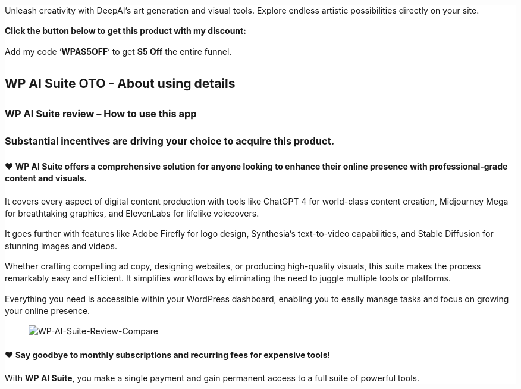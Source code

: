 <p data-w-id="ab0185e7-6af8-6a43-aedb-22edf87626b3" data-wf-id="[&quot;ab0185e7-6af8-6a43-aedb-22edf87626b3&quot;]" data-automation-id="dyn-item-post-body-input">Unleash creativity with DeepAI’s art generation and visual tools. Explore endless artistic possibilities directly on your site.</p>
<p data-w-id="6b899ecc-5895-8746-4b30-6c97442917ea" data-wf-id="[&quot;6b899ecc-5895-8746-4b30-6c97442917ea&quot;]" data-automation-id="dyn-item-post-body-input"><strong data-w-id="ea79719a-d77e-16ba-960d-68b0c4d207a6" data-wf-id="[&quot;ea79719a-d77e-16ba-960d-68b0c4d207a6&quot;]" data-automation-id="dyn-item-post-body-input">Click the button below to get this product with my discount:</strong></p>
<p data-w-id="7b2b87ca-da1b-e09e-2b8b-4868355186dc" data-wf-id="[&quot;7b2b87ca-da1b-e09e-2b8b-4868355186dc&quot;]" data-automation-id="dyn-item-post-body-input">Add my code ‘<strong data-w-id="ec217754-1cda-c1de-82e0-1968f4625b16" data-wf-id="[&quot;ec217754-1cda-c1de-82e0-1968f4625b16&quot;]" data-automation-id="dyn-item-post-body-input">WPAS5OFF</strong>‘ to get <strong data-w-id="9bc2e33f-4301-8544-a451-51b065af0328" data-wf-id="[&quot;9bc2e33f-4301-8544-a451-51b065af0328&quot;]" data-automation-id="dyn-item-post-body-input">$5 Off</strong> the entire funnel.</p>
<h2 data-w-id="a58358cd-9286-6536-88ff-a66ffeab591e" data-wf-id="[&quot;a58358cd-9286-6536-88ff-a66ffeab591e&quot;]" data-automation-id="dyn-item-post-body-input"><strong data-w-id="1140362b-270d-c925-d0aa-85b8f8ba8ac7" data-wf-id="[&quot;1140362b-270d-c925-d0aa-85b8f8ba8ac7&quot;]" data-automation-id="dyn-item-post-body-input">WP AI Suite OTO - </strong>About using details</h2>
<h3 data-w-id="d6368f3e-870e-e100-5a83-140d0f87f7b5" data-wf-id="[&quot;d6368f3e-870e-e100-5a83-140d0f87f7b5&quot;]" data-automation-id="dyn-item-post-body-input">WP AI Suite review – How to use this app</h3>
<h3 data-w-id="91db7a33-85f6-3027-be51-371ea1c4438d" data-wf-id="[&quot;91db7a33-85f6-3027-be51-371ea1c4438d&quot;]" data-automation-id="dyn-item-post-body-input">Substantial incentives are driving your choice to acquire this product.</h3>
<h4 data-w-id="c4b79d45-dbf8-69a1-db07-a877644db114" data-wf-id="[&quot;c4b79d45-dbf8-69a1-db07-a877644db114&quot;]" data-automation-id="dyn-item-post-body-input">♥ WP AI Suite offers a comprehensive solution for anyone looking to enhance their online presence with professional-grade content and visuals.</h4>
<p data-w-id="36bbe0db-fa6c-8352-8a52-2abacffec3cc" data-wf-id="[&quot;36bbe0db-fa6c-8352-8a52-2abacffec3cc&quot;]" data-automation-id="dyn-item-post-body-input">It covers every aspect of digital content production with tools like ChatGPT 4 for world-class content creation, Midjourney Mega for breathtaking graphics, and ElevenLabs for lifelike voiceovers.</p>
<p data-w-id="ddb58a1e-58a1-fa10-0c61-355a81dc3733" data-wf-id="[&quot;ddb58a1e-58a1-fa10-0c61-355a81dc3733&quot;]" data-automation-id="dyn-item-post-body-input">It goes further with features like Adobe Firefly for logo design, Synthesia’s text-to-video capabilities, and Stable Diffusion for stunning images and videos.</p>
<p data-w-id="43f8b6f5-32e5-e8c9-0319-e331fd5608ba" data-wf-id="[&quot;43f8b6f5-32e5-e8c9-0319-e331fd5608ba&quot;]" data-automation-id="dyn-item-post-body-input">Whether crafting compelling ad copy, designing websites, or producing high-quality visuals, this suite makes the process remarkably easy and efficient. It simplifies workflows by eliminating the need to juggle multiple tools or platforms.</p>
<p data-w-id="67fc3ef1-504e-ede1-e84f-dcc82c2b0be2" data-wf-id="[&quot;67fc3ef1-504e-ede1-e84f-dcc82c2b0be2&quot;]" data-automation-id="dyn-item-post-body-input">Everything you need is accessible within your WordPress dashboard, enabling you to easily manage tasks and focus on growing your online presence.</p>
<figure class="w-richtext-align-center w-richtext-figure-type-image" data-w-id="982d0fe2-1233-0ff3-5331-62f9747d4b06" data-wf-id="[&quot;982d0fe2-1233-0ff3-5331-62f9747d4b06&quot;]" data-automation-id="dyn-item-post-body-input">
<div data-w-id="982d0fe2-1233-0ff3-5331-62f9747d4b07" data-wf-id="[&quot;982d0fe2-1233-0ff3-5331-62f9747d4b07&quot;]" data-automation-id="dyn-item-post-body-input"><img src="https://cdn.prod.website-files.com/650d25b7d6ebe9d9032aa4e3/673b5cb64d898feaee0df9dd_WP-AI-Suite-Review-Compare.png" alt="WP-AI-Suite-Review-Compare" data-automation-id="dyn-item-post-body-input" data-wf-id="[&quot;056342bf-988a-ebd3-75ff-43dfa9dcfc75&quot;]" data-w-id="056342bf-988a-ebd3-75ff-43dfa9dcfc75" /></div>
</figure>
<h4 data-w-id="42d2e6d0-53f2-8919-d8c9-2405bd39f4f0" data-wf-id="[&quot;42d2e6d0-53f2-8919-d8c9-2405bd39f4f0&quot;]" data-automation-id="dyn-item-post-body-input">♥ Say goodbye to monthly subscriptions and recurring fees for expensive tools!</h4>
<p data-w-id="664c30be-9cdb-2e07-c4ba-3acdcc7a57c0" data-wf-id="[&quot;664c30be-9cdb-2e07-c4ba-3acdcc7a57c0&quot;]" data-automation-id="dyn-item-post-body-input">With <strong data-w-id="d9a64cf2-b24e-191d-ac1d-3f53a0143387" data-wf-id="[&quot;d9a64cf2-b24e-191d-ac1d-3f53a0143387&quot;]" data-automation-id="dyn-item-post-body-input">WP AI Suite</strong>, you make a single payment and gain permanent access to a full suite of powerful tools.</p>